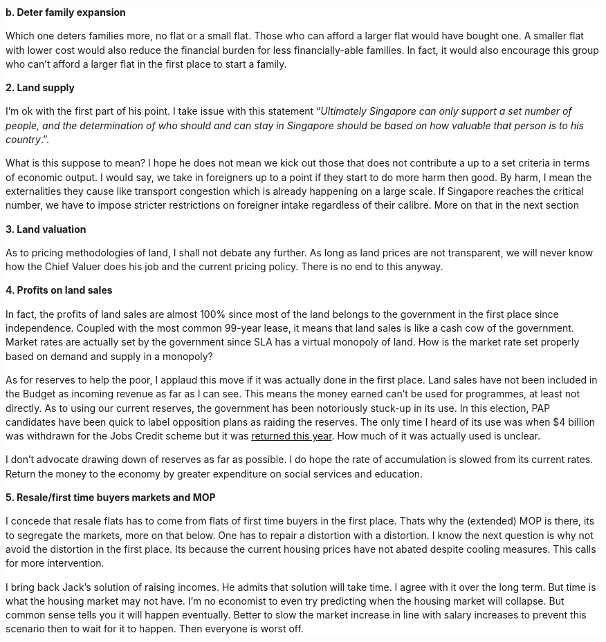 **b. Deter family expansion**

Which one deters families more, no flat or a small flat. Those who can afford a larger flat would have bought one. A smaller flat with lower cost would also reduce the financial burden for less financially-able families. In fact, it would also encourage this group who can’t afford a larger flat in the first place to start a family.

**2\. Land supply**

I’m ok with the first part of his point. I take issue with this statement “_Ultimately Singapore can only support a set number of people, and the determination of who should and can stay in Singapore should be based on how valuable that person is to his country_.”.

What is this suppose to mean? I hope he does not mean we kick out those that does not contribute a up to a set criteria in terms of economic output. I would say, we take in foreigners up to a point if they start to do more harm then good. By harm, I mean the externalities they cause like transport congestion which is already happening on a large scale. If Singapore reaches the critical number, we have to impose stricter restrictions on foreigner intake regardless of their calibre. More on that in the next section

**3\. Land valuation**

As to pricing methodologies of land, I shall not debate any further. As long as land prices are not transparent, we will never know how the Chief Valuer does his job and the current pricing policy. There is no end to this anyway.

**4\. Profits on land sales**

In fact, the profits of land sales are almost 100% since most of the land belongs to the government in the first place since independence. Coupled with the most common 99-year lease, it means that land sales is like a cash cow of the government. Market rates are actually set by the government since SLA has a virtual monopoly of land. How is the market rate set properly based on demand and supply in a monopoly?

As for reserves to help the poor, I applaud this move if it was actually done in the first place. Land sales have not been included in the Budget as incoming revenue as far as I can see. This means the money earned can’t be used for programmes, at least not directly. As to using our current reserves, the government has been notoriously stuck-up in its use. In this election, PAP candidates have been quick to label opposition plans as raiding the reserves. The only time I heard of its use was when $4 billion was withdrawn for the Jobs Credit scheme but it was [returned this year](http://www.channelnewsasia.com/stories/singaporelocalnews/view/1111550/1/.html). How much of it was actually used is unclear.

I don’t advocate drawing down of reserves as far as possible. I do hope the rate of accumulation is slowed from its current rates. Return the money to the economy by greater expenditure on social services and education.

**5\. Resale/first time buyers markets and MOP**

I concede that resale flats has to come from flats of first time buyers in the first place. Thats why the (extended) MOP is there, its to segregate the markets, more on that below. One has to repair a distortion with a distortion. I know the next question is why not avoid the distortion in the first place. Its because the current housing prices have not abated despite cooling measures. This calls for more intervention.

I bring back Jack’s solution of raising incomes. He admits that solution will take time. I agree with it over the long term. But time is what the housing market may not have. I’m no economist to even try predicting when the housing market will collapse. But common sense tells you it will happen eventually. Better to slow the market increase in line with salary increases to prevent this scenario then to wait for it to happen. Then everyone is worst off.
